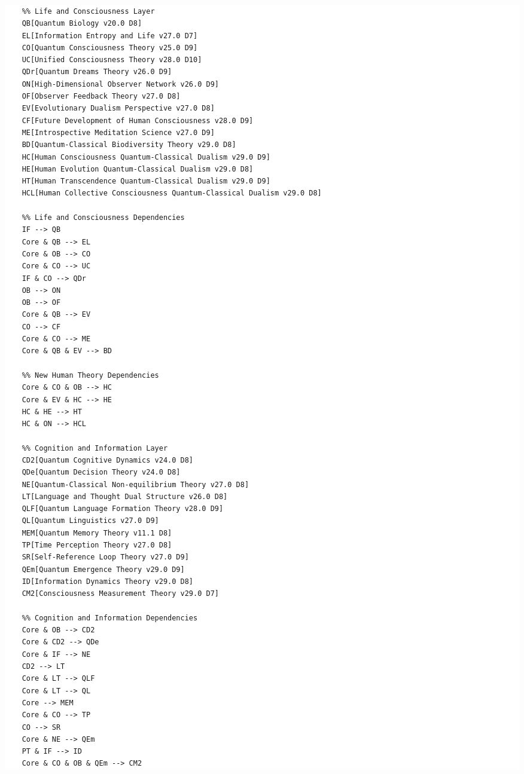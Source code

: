 ```mermaid
    %% Life and Consciousness Layer
    QB[Quantum Biology v20.0 D8]
    EL[Information Entropy and Life v27.0 D7]
    CO[Quantum Consciousness Theory v25.0 D9]
    UC[Unified Consciousness Theory v28.0 D10]
    QDr[Quantum Dreams Theory v26.0 D9]
    ON[High-Dimensional Observer Network v26.0 D9]
    OF[Observer Feedback Theory v27.0 D8]
    EV[Evolutionary Dualism Perspective v27.0 D8]
    CF[Future Development of Human Consciousness v28.0 D9]
    ME[Introspective Meditation Science v27.0 D9]
    BD[Quantum-Classical Biodiversity Theory v29.0 D8]
    HC[Human Consciousness Quantum-Classical Dualism v29.0 D9]
    HE[Human Evolution Quantum-Classical Dualism v29.0 D8]
    HT[Human Transcendence Quantum-Classical Dualism v29.0 D9]
    HCL[Human Collective Consciousness Quantum-Classical Dualism v29.0 D8]
    
    %% Life and Consciousness Dependencies
    IF --> QB
    Core & QB --> EL
    Core & OB --> CO
    Core & CO --> UC
    IF & CO --> QDr
    OB --> ON
    OB --> OF
    Core & QB --> EV
    CO --> CF
    Core & CO --> ME
    Core & QB & EV --> BD
    
    %% New Human Theory Dependencies
    Core & CO & OB --> HC
    Core & EV & HC --> HE
    HC & HE --> HT
    HC & ON --> HCL
    
    %% Cognition and Information Layer
    CD2[Quantum Cognitive Dynamics v24.0 D8]
    QDe[Quantum Decision Theory v24.0 D8]
    NE[Quantum-Classical Non-equilibrium Theory v27.0 D8]
    LT[Language and Thought Dual Structure v26.0 D8]
    QLF[Quantum Language Formation Theory v28.0 D9]
    QL[Quantum Linguistics v27.0 D9]
    MEM[Quantum Memory Theory v11.1 D8]
    TP[Time Perception Theory v27.0 D8]
    SR[Self-Reference Loop Theory v27.0 D9]
    QEm[Quantum Emergence Theory v29.0 D9]
    ID[Information Dynamics Theory v29.0 D8]
    CM2[Consciousness Measurement Theory v29.0 D7]
    
    %% Cognition and Information Dependencies
    Core & OB --> CD2
    Core & CD2 --> QDe
    Core & IF --> NE
    CD2 --> LT
    Core & LT --> QLF
    Core & LT --> QL
    Core --> MEM
    Core & CO --> TP
    CO --> SR
    Core & NE --> QEm
    PT & IF --> ID
    Core & CO & OB & QEm --> CM2
```